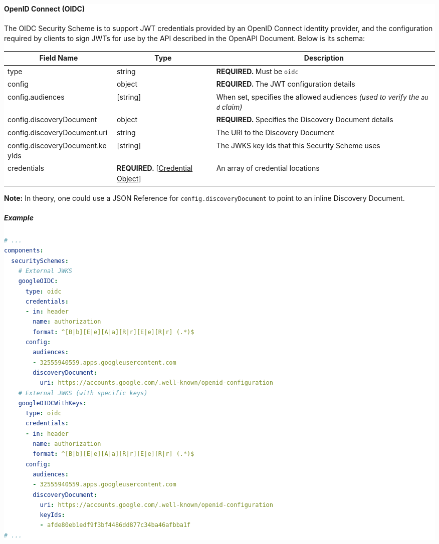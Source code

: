 #### OpenID Connect (OIDC)

The OIDC Security Scheme is to support JWT credentials provided by an OpenID Connect identity provider, and the
configuration required by clients to sign JWTs for use by the API described in the OpenAPI Document.  Below is its
schema:

| Field Name | Type | Description |
| ---------- | ---- | ----------- |
| type | string | **REQUIRED.** Must be `oidc` |
| config | object | **REQUIRED.** The JWT configuration details |
| config.audiences | [string] | When set, specifies the allowed audiences _(used to verify the `aud` claim)_ |
| config.discoveryDocument | object | **REQUIRED.** Specifies the Discovery Document details |
| config.discoveryDocument.uri | string | The URI to the Discovery Document |
| config.discoveryDocument.keyIds | [string] | The JWKS key ids that this Security Scheme uses |
| credentials | **REQUIRED.** [[Credential Object](#credential-object)] | An array of credential locations |

**Note:** In theory, one could use a JSON Reference for `config.discoveryDocument` to point to an inline Discovery
Document.

##### Example <a name="oidc_example"></a>

```yaml
# ...
components:
  securitySchemes:
    # External JWKS
    googleOIDC:
      type: oidc
      credentials:
      - in: header
        name: authorization
        format: ^[B|b][E|e][A|a][R|r][E|e][R|r] (.*)$
      config:
        audiences:
        - 32555940559.apps.googleusercontent.com
        discoveryDocument:
          uri: https://accounts.google.com/.well-known/openid-configuration
    # External JWKS (with specific keys)
    googleOIDCWithKeys:
      type: oidc
      credentials:
      - in: header
        name: authorization
        format: ^[B|b][E|e][A|a][R|r][E|e][R|r] (.*)$
      config:
        audiences:
        - 32555940559.apps.googleusercontent.com
        discoveryDocument:
          uri: https://accounts.google.com/.well-known/openid-configuration
          keyIds:
          - afde80eb1edf9f3bf4486dd877c34ba46afbba1f
# ...
```
